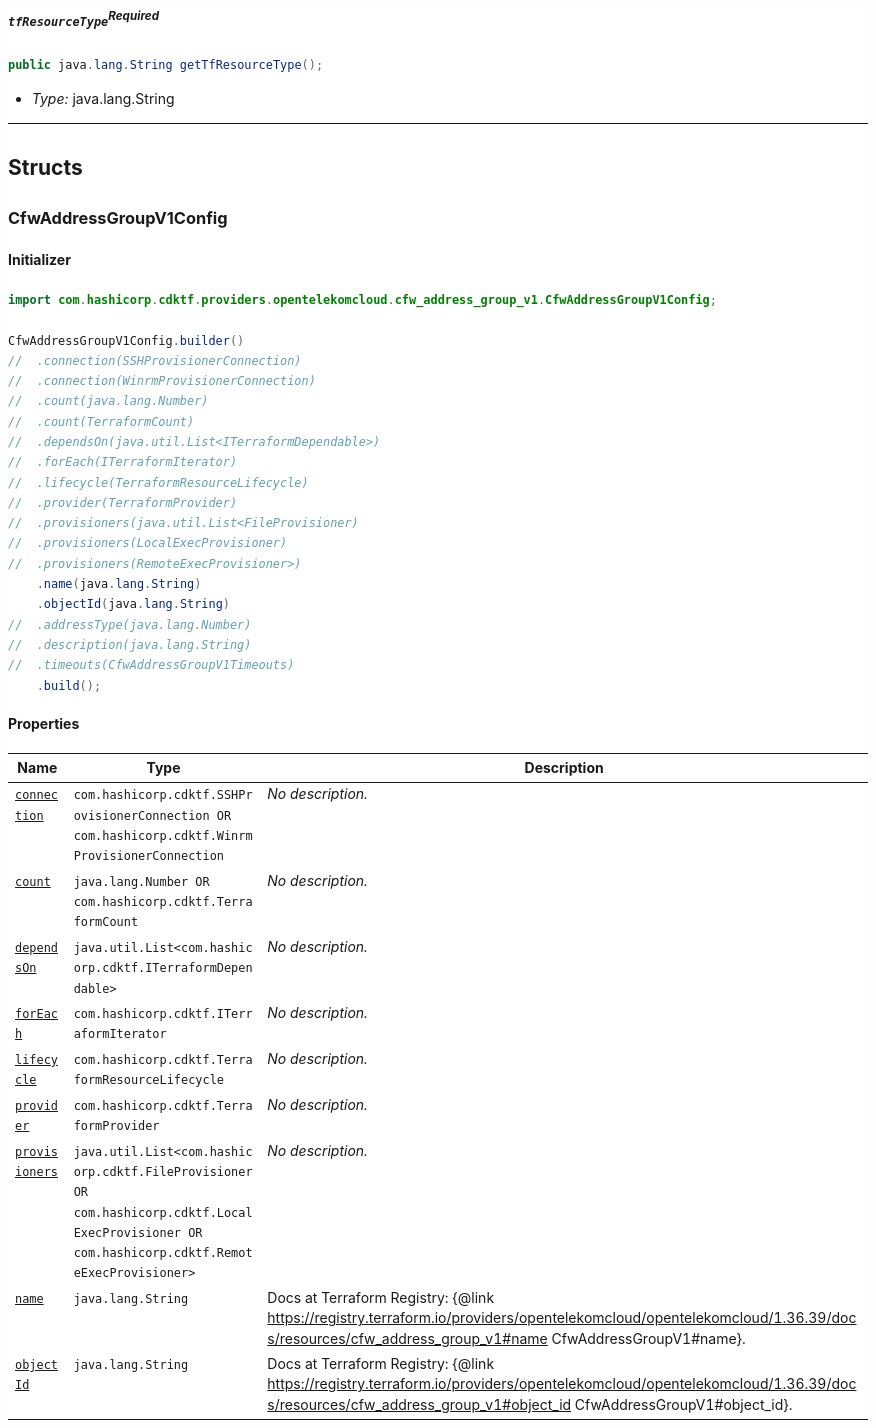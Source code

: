 
##### `tfResourceType`<sup>Required</sup> <a name="tfResourceType" id="@cdktf/provider-opentelekomcloud.cfwAddressGroupV1.CfwAddressGroupV1.property.tfResourceType"></a>

```java
public java.lang.String getTfResourceType();
```

- *Type:* java.lang.String

---

## Structs <a name="Structs" id="Structs"></a>

### CfwAddressGroupV1Config <a name="CfwAddressGroupV1Config" id="@cdktf/provider-opentelekomcloud.cfwAddressGroupV1.CfwAddressGroupV1Config"></a>

#### Initializer <a name="Initializer" id="@cdktf/provider-opentelekomcloud.cfwAddressGroupV1.CfwAddressGroupV1Config.Initializer"></a>

```java
import com.hashicorp.cdktf.providers.opentelekomcloud.cfw_address_group_v1.CfwAddressGroupV1Config;

CfwAddressGroupV1Config.builder()
//  .connection(SSHProvisionerConnection)
//  .connection(WinrmProvisionerConnection)
//  .count(java.lang.Number)
//  .count(TerraformCount)
//  .dependsOn(java.util.List<ITerraformDependable>)
//  .forEach(ITerraformIterator)
//  .lifecycle(TerraformResourceLifecycle)
//  .provider(TerraformProvider)
//  .provisioners(java.util.List<FileProvisioner)
//  .provisioners(LocalExecProvisioner)
//  .provisioners(RemoteExecProvisioner>)
    .name(java.lang.String)
    .objectId(java.lang.String)
//  .addressType(java.lang.Number)
//  .description(java.lang.String)
//  .timeouts(CfwAddressGroupV1Timeouts)
    .build();
```

#### Properties <a name="Properties" id="Properties"></a>

| **Name** | **Type** | **Description** |
| --- | --- | --- |
| <code><a href="#@cdktf/provider-opentelekomcloud.cfwAddressGroupV1.CfwAddressGroupV1Config.property.connection">connection</a></code> | <code>com.hashicorp.cdktf.SSHProvisionerConnection OR com.hashicorp.cdktf.WinrmProvisionerConnection</code> | *No description.* |
| <code><a href="#@cdktf/provider-opentelekomcloud.cfwAddressGroupV1.CfwAddressGroupV1Config.property.count">count</a></code> | <code>java.lang.Number OR com.hashicorp.cdktf.TerraformCount</code> | *No description.* |
| <code><a href="#@cdktf/provider-opentelekomcloud.cfwAddressGroupV1.CfwAddressGroupV1Config.property.dependsOn">dependsOn</a></code> | <code>java.util.List<com.hashicorp.cdktf.ITerraformDependable></code> | *No description.* |
| <code><a href="#@cdktf/provider-opentelekomcloud.cfwAddressGroupV1.CfwAddressGroupV1Config.property.forEach">forEach</a></code> | <code>com.hashicorp.cdktf.ITerraformIterator</code> | *No description.* |
| <code><a href="#@cdktf/provider-opentelekomcloud.cfwAddressGroupV1.CfwAddressGroupV1Config.property.lifecycle">lifecycle</a></code> | <code>com.hashicorp.cdktf.TerraformResourceLifecycle</code> | *No description.* |
| <code><a href="#@cdktf/provider-opentelekomcloud.cfwAddressGroupV1.CfwAddressGroupV1Config.property.provider">provider</a></code> | <code>com.hashicorp.cdktf.TerraformProvider</code> | *No description.* |
| <code><a href="#@cdktf/provider-opentelekomcloud.cfwAddressGroupV1.CfwAddressGroupV1Config.property.provisioners">provisioners</a></code> | <code>java.util.List<com.hashicorp.cdktf.FileProvisioner OR com.hashicorp.cdktf.LocalExecProvisioner OR com.hashicorp.cdktf.RemoteExecProvisioner></code> | *No description.* |
| <code><a href="#@cdktf/provider-opentelekomcloud.cfwAddressGroupV1.CfwAddressGroupV1Config.property.name">name</a></code> | <code>java.lang.String</code> | Docs at Terraform Registry: {@link https://registry.terraform.io/providers/opentelekomcloud/opentelekomcloud/1.36.39/docs/resources/cfw_address_group_v1#name CfwAddressGroupV1#name}. |
| <code><a href="#@cdktf/provider-opentelekomcloud.cfwAddressGroupV1.CfwAddressGroupV1Config.property.objectId">objectId</a></code> | <code>java.lang.String</code> | Docs at Terraform Registry: {@link https://registry.terraform.io/providers/opentelekomcloud/opentelekomcloud/1.36.39/docs/resources/cfw_address_group_v1#object_id CfwAddressGroupV1#object_id}. |